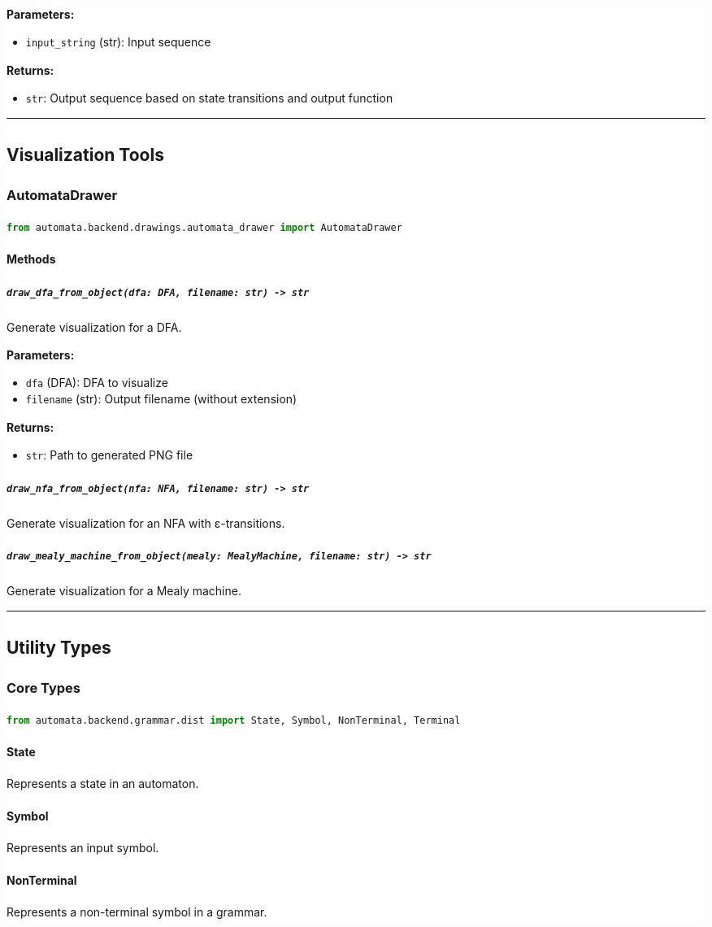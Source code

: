 **Parameters:**
- `input_string` (str): Input sequence

**Returns:**
- `str`: Output sequence based on state transitions and output function

---

## Visualization Tools

### AutomataDrawer

```python
from automata.backend.drawings.automata_drawer import AutomataDrawer
```

#### Methods

##### `draw_dfa_from_object(dfa: DFA, filename: str) -> str`
Generate visualization for a DFA.

**Parameters:**
- `dfa` (DFA): DFA to visualize
- `filename` (str): Output filename (without extension)

**Returns:**
- `str`: Path to generated PNG file

##### `draw_nfa_from_object(nfa: NFA, filename: str) -> str`
Generate visualization for an NFA with ε-transitions.

##### `draw_mealy_machine_from_object(mealy: MealyMachine, filename: str) -> str`
Generate visualization for a Mealy machine.

---

## Utility Types

### Core Types

```python
from automata.backend.grammar.dist import State, Symbol, NonTerminal, Terminal
```

#### State
Represents a state in an automaton.

#### Symbol
Represents an input symbol.

#### NonTerminal
Represents a non-terminal symbol in a grammar.
